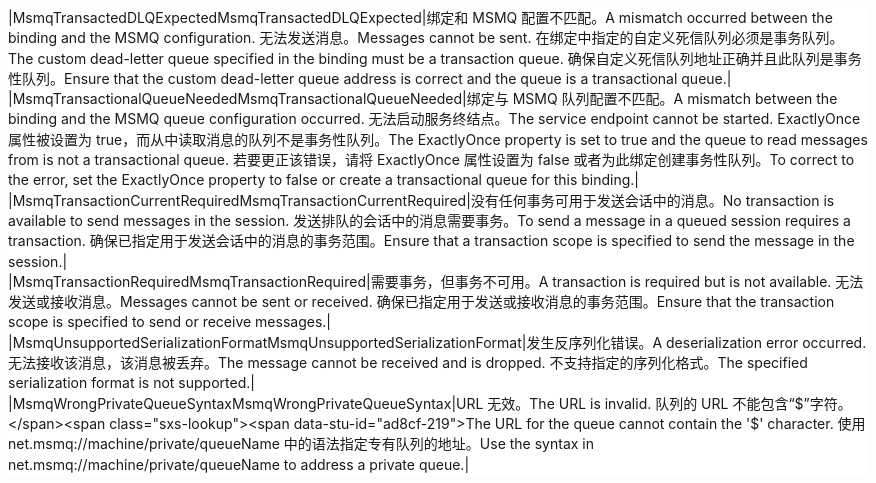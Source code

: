 |<span data-ttu-id="ad8cf-195">MsmqTransactedDLQExpected</span><span class="sxs-lookup"><span data-stu-id="ad8cf-195">MsmqTransactedDLQExpected</span></span>|<span data-ttu-id="ad8cf-196">绑定和 MSMQ 配置不匹配。</span><span class="sxs-lookup"><span data-stu-id="ad8cf-196">A mismatch occurred between the binding and the MSMQ configuration.</span></span> <span data-ttu-id="ad8cf-197">无法发送消息。</span><span class="sxs-lookup"><span data-stu-id="ad8cf-197">Messages cannot be sent.</span></span> <span data-ttu-id="ad8cf-198">在绑定中指定的自定义死信队列必须是事务队列。</span><span class="sxs-lookup"><span data-stu-id="ad8cf-198">The custom dead-letter queue specified in the binding must be a transaction queue.</span></span> <span data-ttu-id="ad8cf-199">确保自定义死信队列地址正确并且此队列是事务性队列。</span><span class="sxs-lookup"><span data-stu-id="ad8cf-199">Ensure that the custom dead-letter queue address is correct and the queue is a transactional queue.</span></span>|  
|<span data-ttu-id="ad8cf-200">MsmqTransactionalQueueNeeded</span><span class="sxs-lookup"><span data-stu-id="ad8cf-200">MsmqTransactionalQueueNeeded</span></span>|<span data-ttu-id="ad8cf-201">绑定与 MSMQ 队列配置不匹配。</span><span class="sxs-lookup"><span data-stu-id="ad8cf-201">A mismatch between the binding and the MSMQ queue configuration occurred.</span></span> <span data-ttu-id="ad8cf-202">无法启动服务终结点。</span><span class="sxs-lookup"><span data-stu-id="ad8cf-202">The service endpoint cannot be started.</span></span> <span data-ttu-id="ad8cf-203">ExactlyOnce 属性被设置为 true，而从中读取消息的队列不是事务性队列。</span><span class="sxs-lookup"><span data-stu-id="ad8cf-203">The ExactlyOnce property is set to true and the queue to read messages from is not a transactional queue.</span></span> <span data-ttu-id="ad8cf-204">若要更正该错误，请将 ExactlyOnce 属性设置为 false 或者为此绑定创建事务性队列。</span><span class="sxs-lookup"><span data-stu-id="ad8cf-204">To correct to the error, set the ExactlyOnce property to false or create a transactional queue for this binding.</span></span>|  
|<span data-ttu-id="ad8cf-205">MsmqTransactionCurrentRequired</span><span class="sxs-lookup"><span data-stu-id="ad8cf-205">MsmqTransactionCurrentRequired</span></span>|<span data-ttu-id="ad8cf-206">没有任何事务可用于发送会话中的消息。</span><span class="sxs-lookup"><span data-stu-id="ad8cf-206">No transaction is available to send messages in the session.</span></span> <span data-ttu-id="ad8cf-207">发送排队的会话中的消息需要事务。</span><span class="sxs-lookup"><span data-stu-id="ad8cf-207">To send a message in a queued session requires a transaction.</span></span> <span data-ttu-id="ad8cf-208">确保已指定用于发送会话中的消息的事务范围。</span><span class="sxs-lookup"><span data-stu-id="ad8cf-208">Ensure that a transaction scope is specified to send the message in the session.</span></span>|  
|<span data-ttu-id="ad8cf-209">MsmqTransactionRequired</span><span class="sxs-lookup"><span data-stu-id="ad8cf-209">MsmqTransactionRequired</span></span>|<span data-ttu-id="ad8cf-210">需要事务，但事务不可用。</span><span class="sxs-lookup"><span data-stu-id="ad8cf-210">A transaction is required but is not available.</span></span> <span data-ttu-id="ad8cf-211">无法发送或接收消息。</span><span class="sxs-lookup"><span data-stu-id="ad8cf-211">Messages cannot be sent or received.</span></span> <span data-ttu-id="ad8cf-212">确保已指定用于发送或接收消息的事务范围。</span><span class="sxs-lookup"><span data-stu-id="ad8cf-212">Ensure that the transaction scope is specified to send or receive messages.</span></span>|  
|<span data-ttu-id="ad8cf-213">MsmqUnsupportedSerializationFormat</span><span class="sxs-lookup"><span data-stu-id="ad8cf-213">MsmqUnsupportedSerializationFormat</span></span>|<span data-ttu-id="ad8cf-214">发生反序列化错误。</span><span class="sxs-lookup"><span data-stu-id="ad8cf-214">A deserialization error occurred.</span></span> <span data-ttu-id="ad8cf-215">无法接收该消息，该消息被丢弃。</span><span class="sxs-lookup"><span data-stu-id="ad8cf-215">The message cannot be received and is dropped.</span></span> <span data-ttu-id="ad8cf-216">不支持指定的序列化格式。</span><span class="sxs-lookup"><span data-stu-id="ad8cf-216">The specified serialization format is not supported.</span></span>|  
|<span data-ttu-id="ad8cf-217">MsmqWrongPrivateQueueSyntax</span><span class="sxs-lookup"><span data-stu-id="ad8cf-217">MsmqWrongPrivateQueueSyntax</span></span>|<span data-ttu-id="ad8cf-218">URL 无效。</span><span class="sxs-lookup"><span data-stu-id="ad8cf-218">The URL is invalid.</span></span> <span data-ttu-id="ad8cf-219">队列的 URL 不能包含“$”字符。</span><span class="sxs-lookup"><span data-stu-id="ad8cf-219">The URL for the queue cannot contain the '$' character.</span></span> <span data-ttu-id="ad8cf-220">使用 net.msmq://machine/private/queueName 中的语法指定专有队列的地址。</span><span class="sxs-lookup"><span data-stu-id="ad8cf-220">Use the syntax in net.msmq://machine/private/queueName to address a private queue.</span></span>|
